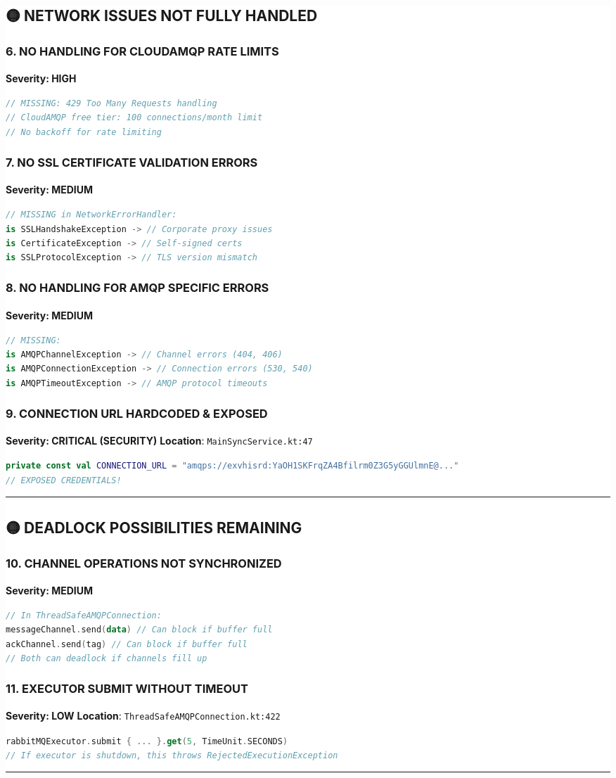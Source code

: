 
## 🟡 NETWORK ISSUES NOT FULLY HANDLED

### 6. **NO HANDLING FOR CLOUDAMQP RATE LIMITS**
**Severity: HIGH**
```kotlin
// MISSING: 429 Too Many Requests handling
// CloudAMQP free tier: 100 connections/month limit
// No backoff for rate limiting
```

### 7. **NO SSL CERTIFICATE VALIDATION ERRORS**
**Severity: MEDIUM**
```kotlin
// MISSING in NetworkErrorHandler:
is SSLHandshakeException -> // Corporate proxy issues
is CertificateException -> // Self-signed certs
is SSLProtocolException -> // TLS version mismatch
```

### 8. **NO HANDLING FOR AMQP SPECIFIC ERRORS**
**Severity: MEDIUM**
```kotlin
// MISSING:
is AMQPChannelException -> // Channel errors (404, 406)
is AMQPConnectionException -> // Connection errors (530, 540)
is AMQPTimeoutException -> // AMQP protocol timeouts
```

### 9. **CONNECTION URL HARDCODED & EXPOSED**
**Severity: CRITICAL (SECURITY)**
**Location**: `MainSyncService.kt:47`
```kotlin
private const val CONNECTION_URL = "amqps://exvhisrd:YaOH1SKFrqZA4Bfilrm0Z3G5yGGUlmnE@..."
// EXPOSED CREDENTIALS!
```

---

## 🟡 DEADLOCK POSSIBILITIES REMAINING

### 10. **CHANNEL OPERATIONS NOT SYNCHRONIZED**
**Severity: MEDIUM**
```kotlin
// In ThreadSafeAMQPConnection:
messageChannel.send(data) // Can block if buffer full
ackChannel.send(tag) // Can block if buffer full
// Both can deadlock if channels fill up
```

### 11. **EXECUTOR SUBMIT WITHOUT TIMEOUT**
**Severity: LOW**
**Location**: `ThreadSafeAMQPConnection.kt:422`
```kotlin
rabbitMQExecutor.submit { ... }.get(5, TimeUnit.SECONDS)
// If executor is shutdown, this throws RejectedExecutionException
```

---